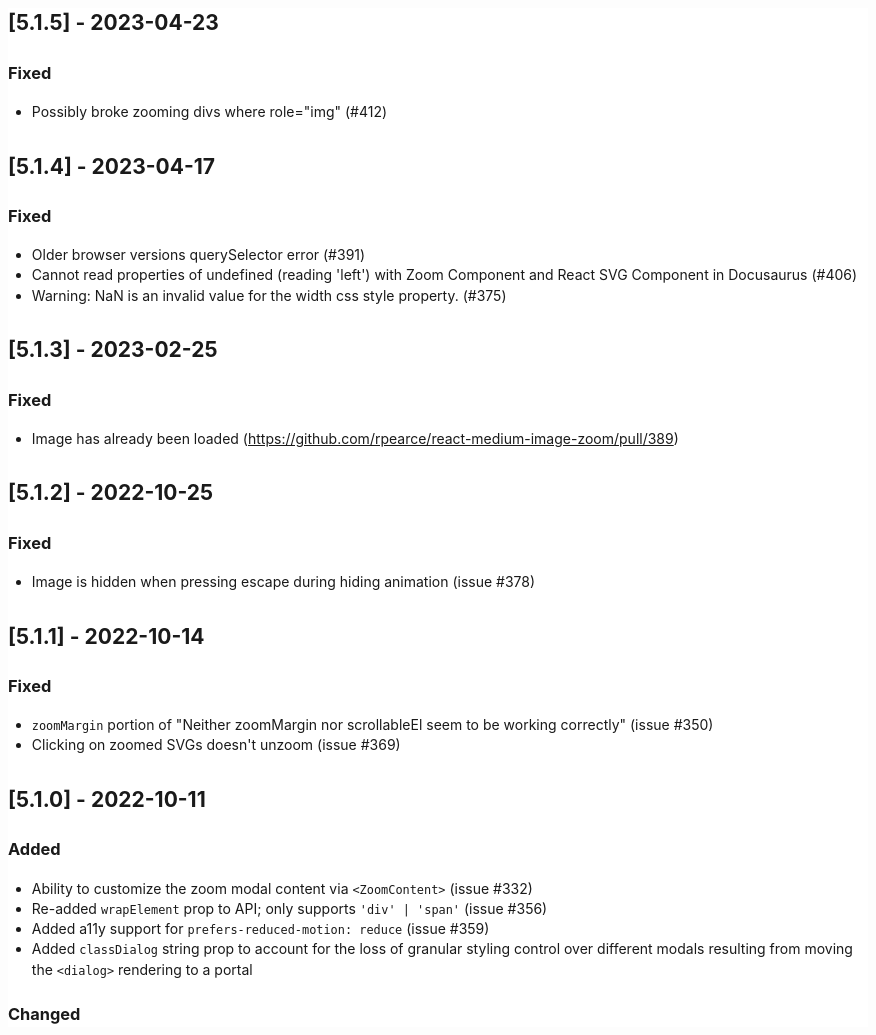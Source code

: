 ## [5.1.5] - 2023-04-23

### Fixed

- Possibly broke zooming divs where role="img" (#412)

## [5.1.4] - 2023-04-17

### Fixed

- Older browser versions querySelector error (#391)
- Cannot read properties of undefined (reading 'left') with Zoom Component and
  React SVG Component in Docusaurus (#406)
- Warning: NaN is an invalid value for the width css style property. (#375)

## [5.1.3] - 2023-02-25

### Fixed

- Image has already been loaded (https://github.com/rpearce/react-medium-image-zoom/pull/389)

## [5.1.2] - 2022-10-25

### Fixed

- Image is hidden when pressing escape during hiding animation (issue #378)

## [5.1.1] - 2022-10-14

### Fixed

- `zoomMargin` portion of "Neither zoomMargin nor scrollableEl seem to be working
  correctly" (issue #350)
- Clicking on zoomed SVGs doesn't unzoom (issue #369)

## [5.1.0] - 2022-10-11

### Added

- Ability to customize the zoom modal content via `<ZoomContent>` (issue #332)
- Re-added `wrapElement` prop to API; only supports `'div' | 'span'` (issue #356)
- Added a11y support for `prefers-reduced-motion: reduce` (issue #359)
- Added `classDialog` string prop to account for the loss of granular styling
  control over different modals resulting from moving the `<dialog>` rendering
  to a portal

### Changed
